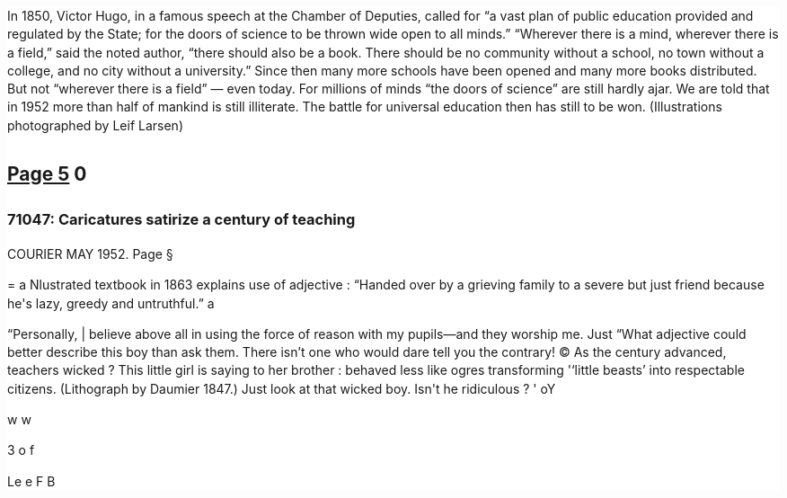 In 1850, Victor Hugo, in a famous speech at the 
Chamber of Deputies, called for “a vast plan of 
public education provided and regulated by the 
State; for the doors of science to be thrown wide 
open to all minds.” “Wherever there is a mind, 
wherever there is a field,” said the noted author, 
“there should also be a book. There should be 
no community without a school, no town without 
a college, and no city without a university.” 
Since then many more schools have been 
opened and many more books distributed. But 
not “wherever there is a field” — even today. 
For millions of minds “the doors of science” are 
still hardly ajar. We are told that in 1952 more 
than half of mankind is still illiterate. The 
battle for universal education then has still to 
be won. (Illustrations photographed by Leif Larsen)

## [Page 5](https://demo.humlab.umu.se/courier/071048engo.pdf#page=5) 0

### 71047: Caricatures satirize a century of teaching

COURIER MAY 1952. Page § 
  
  
    
= a 
Nlustrated textbook in 1863 explains use of adjective : 
“Handed over by a grieving family to a severe but just 
friend because he's lazy, greedy and untruthful.” 
a 
  
  
  
  
    
“Personally, | believe above all in using the force of reason with my pupils—and they worship me. Just “What adjective could better describe this boy than 
ask them. There isn’t one who would dare tell you the contrary! © As the century advanced, teachers wicked ? This little girl is saying to her brother : 
behaved less like ogres transforming '‘little beasts’ into respectable citizens. (Lithograph by Daumier 1847.) Just look at that wicked boy. Isn't he ridiculous ? ' 
oY 
  
w
w
 
3 
o
f
 
Le
e 
F
B
 